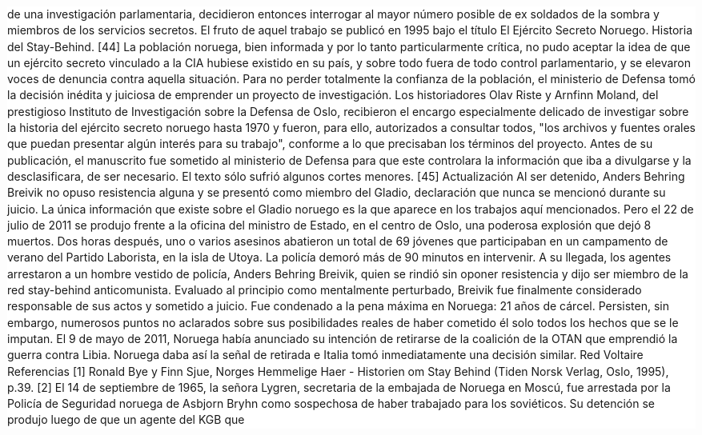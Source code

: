 de una investigación parlamentaria, decidieron
entonces interrogar al mayor número posible de ex
soldados de la sombra y miembros de los servicios
secretos. El fruto de aquel trabajo se publicó en
1995 bajo el título
El
Ejército Secreto Noruego. Historia del Stay-Behind.
[44]
La población noruega, bien informada y por lo
tanto particularmente crítica, no pudo aceptar la idea de que un ejército
secreto vinculado a la CIA hubiese existido en su país, y sobre todo fuera
de todo control parlamentario, y se elevaron voces de denuncia contra
aquella situación.
Para no perder totalmente la confianza de la
población, el ministerio de Defensa tomó la decisión inédita y juiciosa de
emprender un proyecto de investigación.
Los historiadores Olav Riste y Arnfinn
Moland, del prestigioso Instituto de Investigación sobre la Defensa de
Oslo, recibieron el encargo especialmente delicado de investigar sobre la
historia del ejército secreto noruego hasta 1970 y fueron, para ello,
autorizados a consultar todos,
"los archivos y fuentes orales que puedan
presentar algún interés para su trabajo", conforme a lo que precisaban
los términos del proyecto.
Antes de su publicación, el manuscrito fue
sometido al ministerio de Defensa para que este controlara la información
que iba a divulgarse y la desclasificara, de ser necesario.
El texto sólo sufrió algunos cortes menores.
[45]
Actualización
Al ser detenido, Anders Behring Breivik no opuso
resistencia alguna y se presentó como miembro
del Gladio, declaración que nunca se mencionó
durante su juicio.
La única información que existe sobre el Gladio
noruego es la que aparece en los trabajos aquí mencionados.
Pero el 22 de julio de 2011 se produjo frente a la oficina del ministro de
Estado, en el centro de Oslo, una poderosa explosión que dejó 8 muertos. Dos
horas después, uno o varios asesinos abatieron un total de 69 jóvenes que
participaban en un campamento de verano del Partido Laborista, en la isla de
Utoya.
La policía demoró más de 90 minutos en
intervenir. A su llegada, los agentes arrestaron a un hombre vestido de
policía, Anders Behring Breivik, quien se rindió sin oponer
resistencia y dijo ser miembro de la red stay-behind anticomunista. Evaluado
al principio como mentalmente perturbado, Breivik fue finalmente considerado
responsable de sus actos y sometido a juicio.
Fue condenado a la pena máxima en Noruega: 21
años de cárcel.
Persisten, sin embargo, numerosos puntos no
aclarados sobre sus posibilidades reales de haber cometido él solo todos los
hechos que se le imputan.
El 9 de mayo de 2011, Noruega había anunciado su intención de retirarse de
la coalición de la OTAN que emprendió la guerra contra Libia. Noruega daba
así la señal de retirada e Italia tomó inmediatamente una decisión similar.
Red Voltaire
Referencias
[1] Ronald Bye y Finn Sjue, Norges Hemmelige
Haer - Historien om Stay Behind (Tiden Norsk Verlag, Oslo, 1995),
p.39.
[2] El 14 de septiembre de 1965, la señora Lygren, secretaria de la
embajada de Noruega en Moscú, fue arrestada por la Policía de Seguridad
noruega de Asbjorn Bryhn como sospechosa de haber trabajado para los
soviéticos. Su detención se produjo luego de que un agente del KGB que